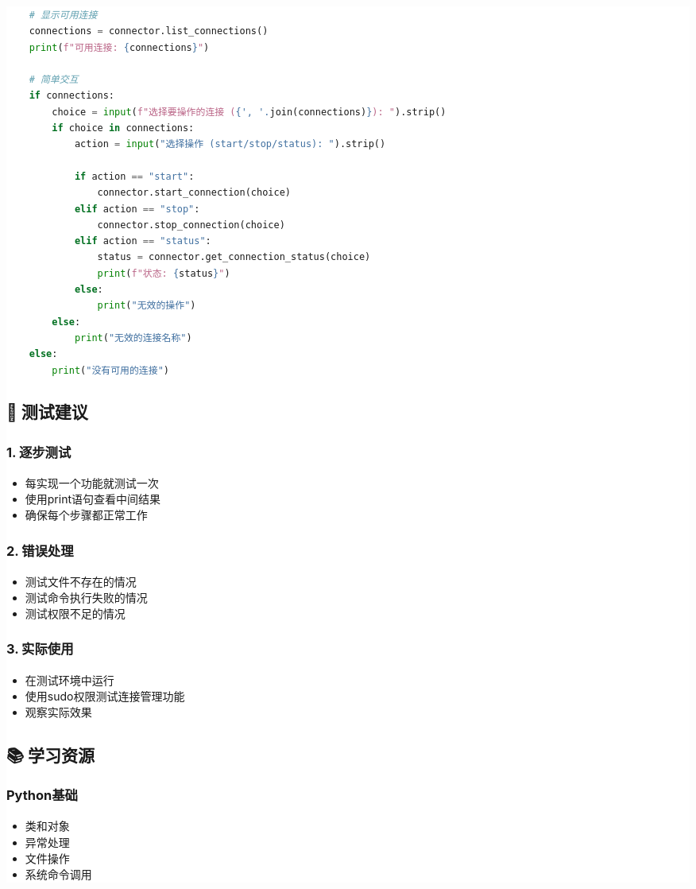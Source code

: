```python
    # 显示可用连接
    connections = connector.list_connections()
    print(f"可用连接: {connections}")
    
    # 简单交互
    if connections:
        choice = input(f"选择要操作的连接 ({', '.join(connections)}): ").strip()
        if choice in connections:
            action = input("选择操作 (start/stop/status): ").strip()
            
            if action == "start":
                connector.start_connection(choice)
            elif action == "stop":
                connector.stop_connection(choice)
            elif action == "status":
                status = connector.get_connection_status(choice)
                print(f"状态: {status}")
            else:
                print("无效的操作")
        else:
            print("无效的连接名称")
    else:
        print("没有可用的连接")
```

## 🧪 测试建议

### 1. 逐步测试
- 每实现一个功能就测试一次
- 使用print语句查看中间结果
- 确保每个步骤都正常工作

### 2. 错误处理
- 测试文件不存在的情况
- 测试命令执行失败的情况
- 测试权限不足的情况

### 3. 实际使用
- 在测试环境中运行
- 使用sudo权限测试连接管理功能
- 观察实际效果

## 📚 学习资源

### Python基础
- 类和对象
- 异常处理
- 文件操作
- 系统命令调用
